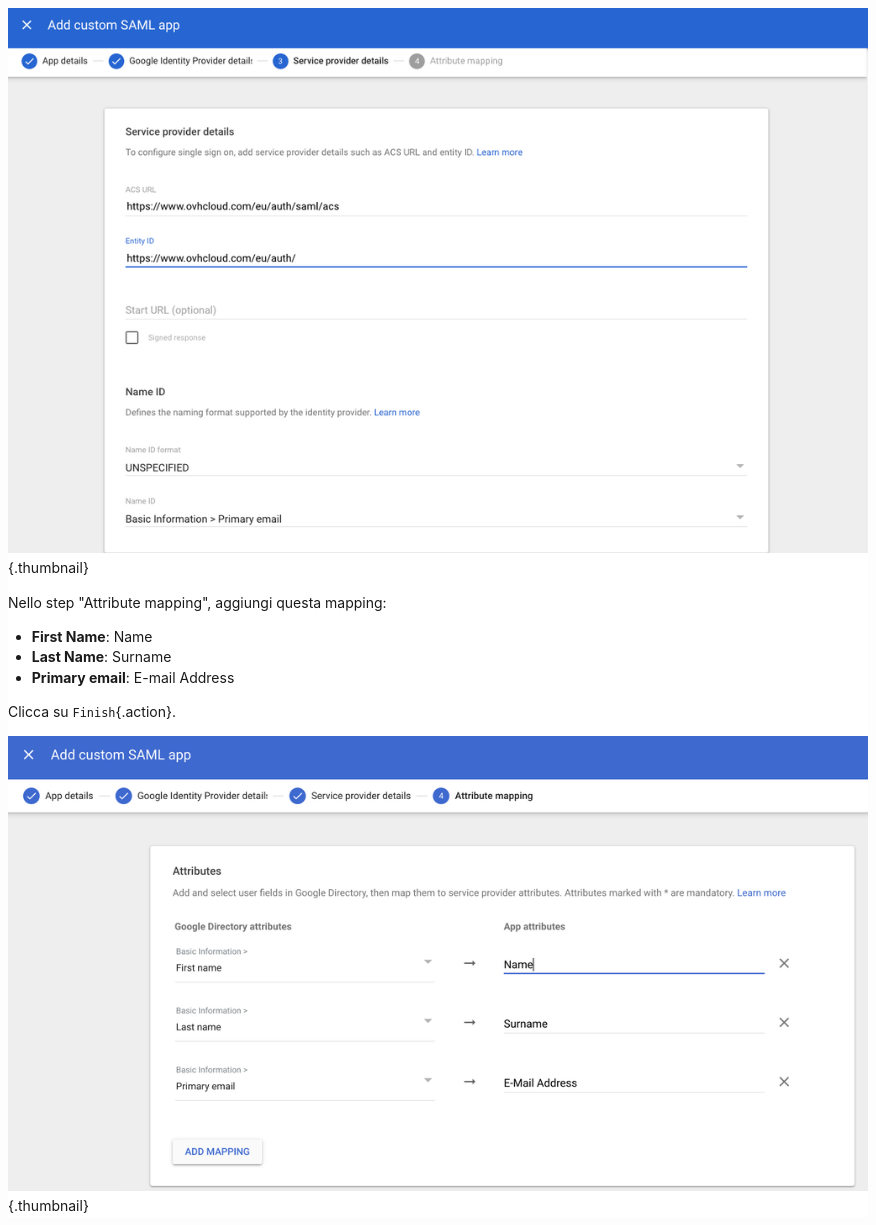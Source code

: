 ![Aggiungi un'applicazione SAML, Step 3](images/google_workspace_web_mobile_add_saml_app_step3.png){.thumbnail}

Nello step "Attribute mapping", aggiungi questa mapping:

- **First Name**: Name
- **Last Name**: Surname
- **Primary email**: E-mail Address

Clicca su `Finish`{.action}.

![Aggiungi un'applicazione SAML, Step 4](images/google_workspace_web_mobile_add_saml_app_step4.png){.thumbnail}
